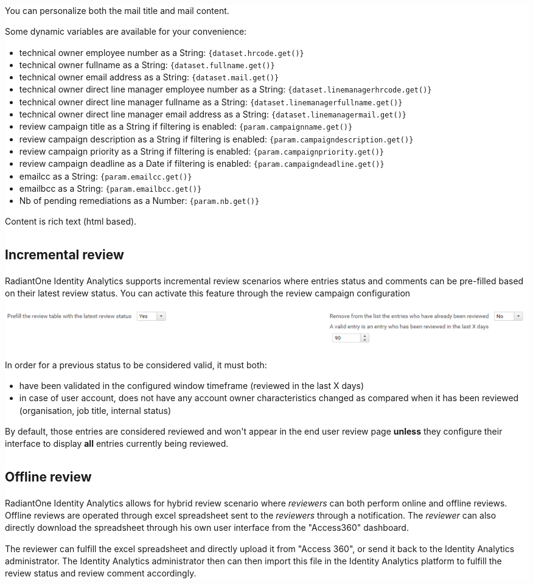 You can personalize both the mail title and mail content.  

Some dynamic variables are available for your convenience:  

- technical owner employee number as a String: `{dataset.hrcode.get()}`
- technical owner fullname as a String: `{dataset.fullname.get()}`
- technical owner email address as a String: `{dataset.mail.get()}`
- technical owner direct line manager employee number as a String: `{dataset.linemanagerhrcode.get()}`
- technical owner direct line manager fullname as a String: `{dataset.linemanagerfullname.get()}`
- technical owner direct line manager email address as a String: `{dataset.linemanagermail.get()}`
- review campaign title as a String if filtering is enabled: `{param.campaignname.get()}`
- review campaign description as a String if filtering is enabled: `{param.campaigndescription.get()}`
- review campaign priority as a String if filtering is enabled: `{param.campaignpriority.get()}`
- review campaign deadline as a Date if filtering is enabled: `{param.campaigndeadline.get()}`
- emailcc as a String: `{param.emailcc.get()}`
- emailbcc as a String: `{param.emailbcc.get()}`
- Nb of pending remediations as a Number: `{param.nb.get()}`

Content is rich text (html based).  

## Incremental review  

RadiantOne Identity Analytics supports incremental review scenarios where entries status and comments can be pre-filled based on their latest review status.
You can activate this feature through the review campaign configuration

![](./media/image79.png)  

In order for a previous status to be considered valid, it must both:  

- have been validated in the configured window timeframe (reviewed in the last X days)
- in case of user account, does not have any account owner characteristics changed as compared when it has been reviewed (organisation, job title, internal status)  

By default, those entries are considered reviewed and won't appear in the end user review page **unless** they configure their interface to display **all** entries currently being reviewed.  

## Offline review

RadiantOne Identity Analytics allows for hybrid review scenario where *reviewers* can both perform online and offline reviews.
Offline reviews are operated through excel spreadsheet sent to the *reviewers* through a notification. The *reviewer* can also directly download the spreadsheet through his own user interface from the "Access360" dashboard.  

The reviewer can fulfill the excel spreadsheet and directly upload it from "Access 360", or send it back to the Identity Analytics administrator. The Identity Analytics administrator then can then import this file in the Identity Analytics platform to fulfill the review status and review comment accordingly.
